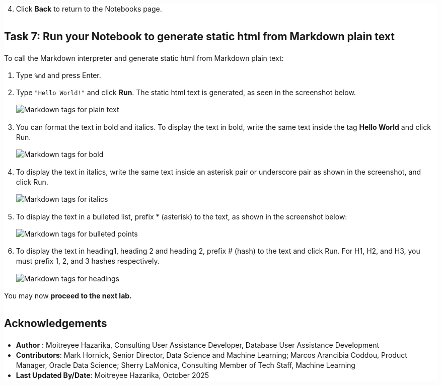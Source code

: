 4. Click **Back** to return to the Notebooks page.

## Task 7: Run your Notebook to generate static html from Markdown plain text

To call the Markdown interpreter and generate static html from Markdown plain text:


1. Type ``%md`` and press Enter.

2. Type ``"Hello World!"`` and click **Run**. The static html text is generated, as seen in the screenshot below.

	![Markdown tags for plain text](images/md-text.png "Markdown tags for plain text")

3. You can format the text in bold and italics. To display the text in bold, write the same text inside the tag **Hello World** and click Run.

	![Markdown tags for bold](images/md-bold.png "Markdown tags for bold")

4. To display the text in italics, write the same text inside an asterisk pair or underscore pair as shown in the screenshot, and click Run.

	![Markdown tags for italics](images/md-italics.png "Markdown tags for italics")

5. To display the text in a bulleted list, prefix * (asterisk) to the text, as shown in the screenshot below:

	![Markdown tags for bulleted points](images/md-bullets.png "Markdown tags for bulleted points")

6. To display the text in heading1, heading 2 and heading 2, prefix # (hash) to the text and click Run. For H1, H2, and H3, you must prefix 1, 2, and 3 hashes respectively.

	![Markdown tags for headings](images/md-heading-tags.png "Markdown tags for headings")


You may now **proceed to the next lab.**



## Acknowledgements

* **Author** : Moitreyee Hazarika, Consulting User Assistance Developer, Database User Assistance Development
* **Contributors**: Mark Hornick, Senior Director, Data Science and Machine Learning; Marcos Arancibia Coddou, Product Manager, Oracle Data Science; Sherry LaMonica, Consulting Member of Tech Staff, Machine Learning
* **Last Updated By/Date**: Moitreyee Hazarika, October 2025
